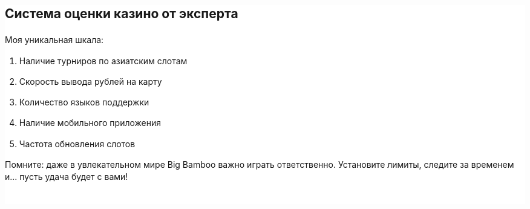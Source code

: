 <h2>Система оценки казино от эксперта</h2>

<p>Моя уникальная шкала:</p>

<ol>
	<li>
	<p>Наличие турниров по азиатским слотам</p>
	</li>
	<li>
	<p>Скорость вывода рублей на карту</p>
	</li>
	<li>
	<p>Количество языков поддержки</p>
	</li>
	<li>
	<p>Наличие мобильного приложения</p>
	</li>
	<li>
	<p>Частота обновления слотов</p>
	</li>
</ol>

<p>Помните: даже в увлекательном мире Big Bamboo важно играть ответственно. Установите лимиты, следите за временем и... пусть удача будет с вами!</p>

<p>&nbsp;</p>
